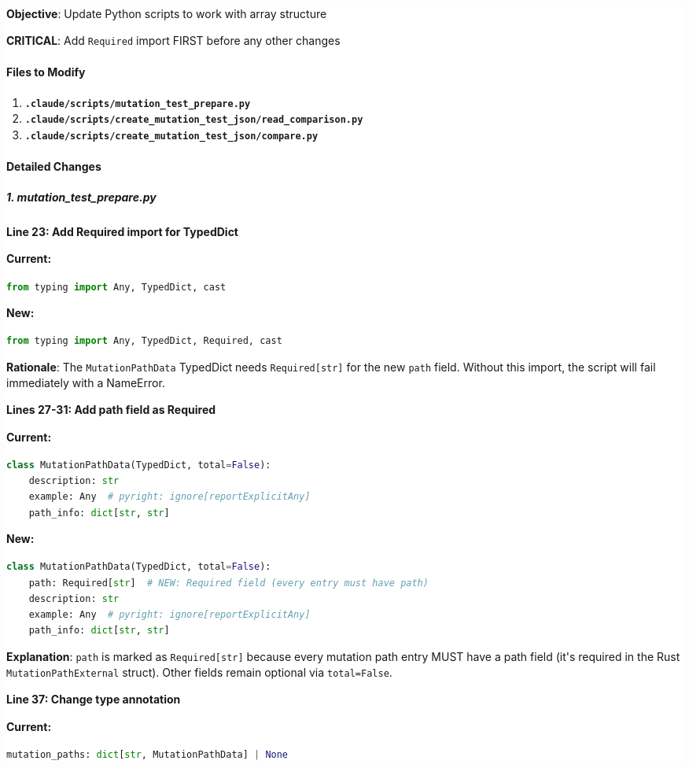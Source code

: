 **Objective**: Update Python scripts to work with array structure

**CRITICAL**: Add `Required` import FIRST before any other changes

#### Files to Modify

1. **`.claude/scripts/mutation_test_prepare.py`**
2. **`.claude/scripts/create_mutation_test_json/read_comparison.py`**
3. **`.claude/scripts/create_mutation_test_json/compare.py`**

#### Detailed Changes

##### 1. mutation_test_prepare.py

**Line 23: Add Required import for TypedDict**

**Current:**
```python
from typing import Any, TypedDict, cast
```

**New:**
```python
from typing import Any, TypedDict, Required, cast
```

**Rationale**: The `MutationPathData` TypedDict needs `Required[str]` for the new `path` field. Without this import, the script will fail immediately with a NameError.

**Lines 27-31: Add path field as Required**

**Current:**
```python
class MutationPathData(TypedDict, total=False):
    description: str
    example: Any  # pyright: ignore[reportExplicitAny]
    path_info: dict[str, str]
```

**New:**
```python
class MutationPathData(TypedDict, total=False):
    path: Required[str]  # NEW: Required field (every entry must have path)
    description: str
    example: Any  # pyright: ignore[reportExplicitAny]
    path_info: dict[str, str]
```

**Explanation**: `path` is marked as `Required[str]` because every mutation path entry MUST have a path field (it's required in the Rust `MutationPathExternal` struct). Other fields remain optional via `total=False`.

**Line 37: Change type annotation**

**Current:**
```python
mutation_paths: dict[str, MutationPathData] | None
```

